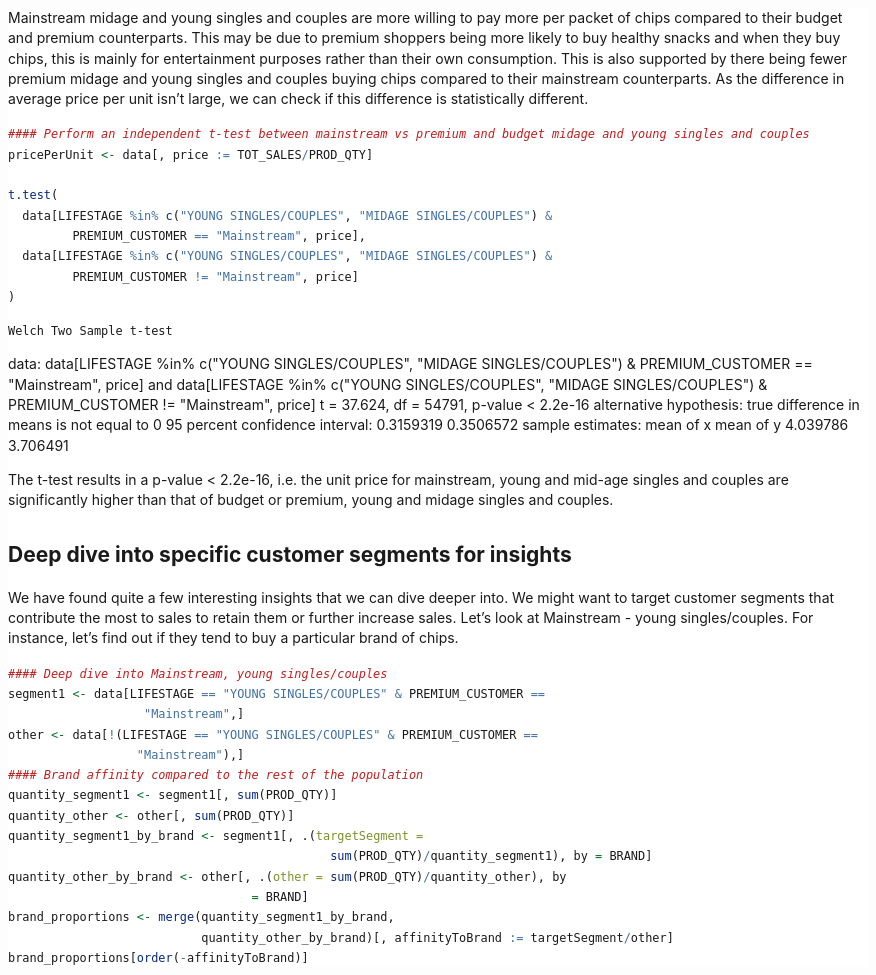 Mainstream midage and young singles and couples are more willing to pay more per packet of chips compared to their budget and premium counterparts. This may be due to premium shoppers being more likely to
buy healthy snacks and when they buy chips, this is mainly for entertainment purposes rather than their own
consumption. This is also supported by there being fewer premium midage and young singles and couples
buying chips compared to their mainstream counterparts.
As the difference in average price per unit isn’t large, we can check if this difference is statistically different.

```R
#### Perform an independent t‐test between mainstream vs premium and budget midage and young singles and couples
pricePerUnit <- data[, price := TOT_SALES/PROD_QTY]

t.test(
  data[LIFESTAGE %in% c("YOUNG SINGLES/COUPLES", "MIDAGE SINGLES/COUPLES") &
         PREMIUM_CUSTOMER == "Mainstream", price],
  data[LIFESTAGE %in% c("YOUNG SINGLES/COUPLES", "MIDAGE SINGLES/COUPLES") &
         PREMIUM_CUSTOMER != "Mainstream", price]
)
```
	Welch Two Sample t-test

data:  data[LIFESTAGE %in% c("YOUNG SINGLES/COUPLES", "MIDAGE SINGLES/COUPLES") & PREMIUM_CUSTOMER == "Mainstream", price] and data[LIFESTAGE %in% c("YOUNG SINGLES/COUPLES", "MIDAGE SINGLES/COUPLES") & PREMIUM_CUSTOMER != "Mainstream", price]
t = 37.624, df = 54791, p-value < 2.2e-16
alternative hypothesis: true difference in means is not equal to 0
95 percent confidence interval:
 0.3159319 0.3506572
sample estimates:
mean of x mean of y 
 4.039786  3.706491 
 
 The t-test results in a p-value < 2.2e-16, i.e. the unit price for mainstream, young and mid-age singles and
couples are significantly higher than that of budget or premium, young and midage singles and couples.

## Deep dive into specific customer segments for insights

We have found quite a few interesting insights that we can dive deeper into.
We might want to target customer segments that contribute the most to sales to retain them or further
increase sales. Let’s look at Mainstream - young singles/couples. For instance, let’s find out if they tend to
buy a particular brand of chips.

```R
#### Deep dive into Mainstream, young singles/couples
segment1 <- data[LIFESTAGE == "YOUNG SINGLES/COUPLES" & PREMIUM_CUSTOMER ==
                   "Mainstream",]
other <- data[!(LIFESTAGE == "YOUNG SINGLES/COUPLES" & PREMIUM_CUSTOMER ==
                  "Mainstream"),]
#### Brand affinity compared to the rest of the population
quantity_segment1 <- segment1[, sum(PROD_QTY)]
quantity_other <- other[, sum(PROD_QTY)]
quantity_segment1_by_brand <- segment1[, .(targetSegment =
                                             sum(PROD_QTY)/quantity_segment1), by = BRAND]
quantity_other_by_brand <- other[, .(other = sum(PROD_QTY)/quantity_other), by
                                  = BRAND]
brand_proportions <- merge(quantity_segment1_by_brand,
                           quantity_other_by_brand)[, affinityToBrand := targetSegment/other]
brand_proportions[order(-affinityToBrand)]
```